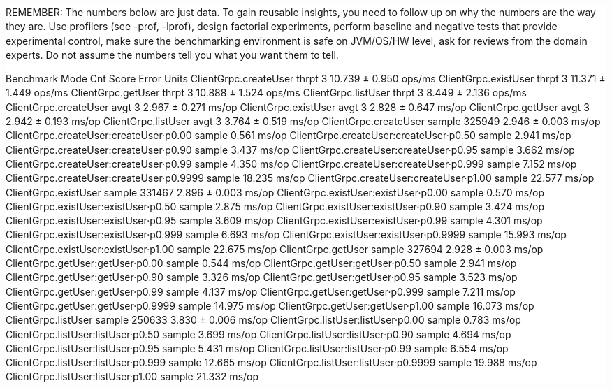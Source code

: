REMEMBER: The numbers below are just data. To gain reusable insights, you need to follow up on
why the numbers are the way they are. Use profilers (see -prof, -lprof), design factorial
experiments, perform baseline and negative tests that provide experimental control, make sure
the benchmarking environment is safe on JVM/OS/HW level, ask for reviews from the domain experts.
Do not assume the numbers tell you what you want them to tell.

Benchmark                                   Mode     Cnt   Score   Error   Units
ClientGrpc.createUser                      thrpt       3  10.739 ± 0.950  ops/ms
ClientGrpc.existUser                       thrpt       3  11.371 ± 1.449  ops/ms
ClientGrpc.getUser                         thrpt       3  10.888 ± 1.524  ops/ms
ClientGrpc.listUser                        thrpt       3   8.449 ± 2.136  ops/ms
ClientGrpc.createUser                       avgt       3   2.967 ± 0.271   ms/op
ClientGrpc.existUser                        avgt       3   2.828 ± 0.647   ms/op
ClientGrpc.getUser                          avgt       3   2.942 ± 0.193   ms/op
ClientGrpc.listUser                         avgt       3   3.764 ± 0.519   ms/op
ClientGrpc.createUser                     sample  325949   2.946 ± 0.003   ms/op
ClientGrpc.createUser:createUser·p0.00    sample           0.561           ms/op
ClientGrpc.createUser:createUser·p0.50    sample           2.941           ms/op
ClientGrpc.createUser:createUser·p0.90    sample           3.437           ms/op
ClientGrpc.createUser:createUser·p0.95    sample           3.662           ms/op
ClientGrpc.createUser:createUser·p0.99    sample           4.350           ms/op
ClientGrpc.createUser:createUser·p0.999   sample           7.152           ms/op
ClientGrpc.createUser:createUser·p0.9999  sample          18.235           ms/op
ClientGrpc.createUser:createUser·p1.00    sample          22.577           ms/op
ClientGrpc.existUser                      sample  331467   2.896 ± 0.003   ms/op
ClientGrpc.existUser:existUser·p0.00      sample           0.570           ms/op
ClientGrpc.existUser:existUser·p0.50      sample           2.875           ms/op
ClientGrpc.existUser:existUser·p0.90      sample           3.424           ms/op
ClientGrpc.existUser:existUser·p0.95      sample           3.609           ms/op
ClientGrpc.existUser:existUser·p0.99      sample           4.301           ms/op
ClientGrpc.existUser:existUser·p0.999     sample           6.693           ms/op
ClientGrpc.existUser:existUser·p0.9999    sample          15.993           ms/op
ClientGrpc.existUser:existUser·p1.00      sample          22.675           ms/op
ClientGrpc.getUser                        sample  327694   2.928 ± 0.003   ms/op
ClientGrpc.getUser:getUser·p0.00          sample           0.544           ms/op
ClientGrpc.getUser:getUser·p0.50          sample           2.941           ms/op
ClientGrpc.getUser:getUser·p0.90          sample           3.326           ms/op
ClientGrpc.getUser:getUser·p0.95          sample           3.523           ms/op
ClientGrpc.getUser:getUser·p0.99          sample           4.137           ms/op
ClientGrpc.getUser:getUser·p0.999         sample           7.211           ms/op
ClientGrpc.getUser:getUser·p0.9999        sample          14.975           ms/op
ClientGrpc.getUser:getUser·p1.00          sample          16.073           ms/op
ClientGrpc.listUser                       sample  250633   3.830 ± 0.006   ms/op
ClientGrpc.listUser:listUser·p0.00        sample           0.783           ms/op
ClientGrpc.listUser:listUser·p0.50        sample           3.699           ms/op
ClientGrpc.listUser:listUser·p0.90        sample           4.694           ms/op
ClientGrpc.listUser:listUser·p0.95        sample           5.431           ms/op
ClientGrpc.listUser:listUser·p0.99        sample           6.554           ms/op
ClientGrpc.listUser:listUser·p0.999       sample          12.665           ms/op
ClientGrpc.listUser:listUser·p0.9999      sample          19.988           ms/op
ClientGrpc.listUser:listUser·p1.00        sample          21.332           ms/op
